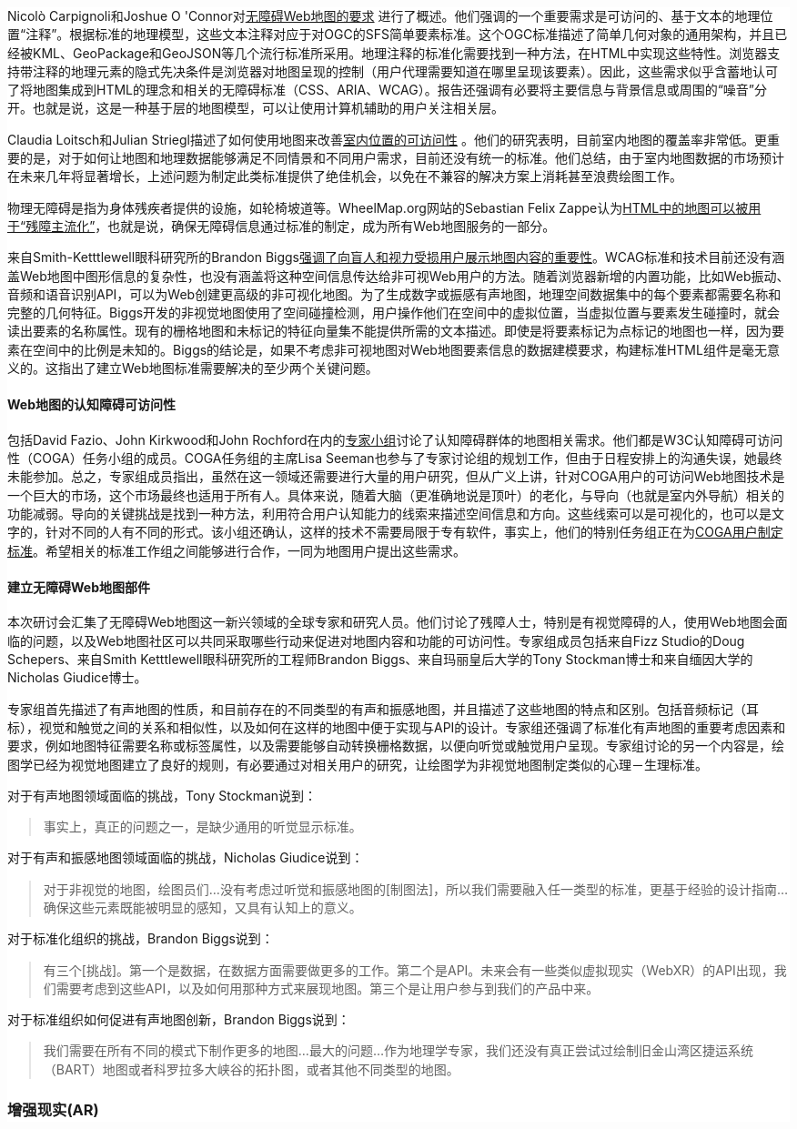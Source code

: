 Nicolò Carpignoli和Joshue O 'Connor对[无障碍Web地图的要求](https://www.w3.org/2020/maps/supporting-material-uploads/presentations/Nicolo_Carpignoli-Maps-for-the-Web.pdf) 进行了概述。他们强调的一个重要需求是可访问的、基于文本的地理位置“注释”。根据标准的地理模型，这些文本注释对应于对OGC的SFS简单要素标准。这个OGC标准描述了简单几何对象的通用架构，并且已经被KML、GeoPackage和GeoJSON等几个流行标准所采用。地理注释的标准化需要找到一种方法，在HTML中实现这些特性。浏览器支持带注释的地理元素的隐式先决条件是浏览器对地图呈现的控制（用户代理需要知道在哪里呈现该要素）。因此，这些需求似乎含蓄地认可了将地图集成到HTML的理念和相关的无障碍标准（CSS、ARIA、WCAG）。报告还强调有必要将主要信息与背景信息或周围的“噪音”分开。也就是说，这是一种基于层的地图模型，可以让使用计算机辅助的用户关注相关层。

Claudia Loitsch和Julian Striegl描述了如何使用地图来改善[室内位置的可访问性](https://www.w3.org/2020/maps/supporting-material-uploads/presentations/Claudia_Loitsch_Julian_Striegl.pdf) 。他们的研究表明，目前室内地图的覆盖率非常低。更重要的是，对于如何让地图和地理数据能够满足不同情景和不同用户需求，目前还没有统一的标准。他们总结，由于室内地图数据的市场预计在未来几年将显著增长，上述问题为制定此类标准提供了绝佳机会，以免在不兼容的解决方案上消耗甚至浪费绘图工作。

物理无障碍是指为身体残疾者提供的设施，如轮椅坡道等。WheelMap.org网站的Sebastian Felix Zappe认为[HTML中的地图可以被用于“残障主流化”](https://www.w3.org/2020/maps/supporting-material-uploads/presentations/Sebastian_Felix_Zappe_Holger_Dieteric.pdf)，也就是说，确保无障碍信息通过标准的制定，成为所有Web地图服务的一部分。

来自Smith-Ketttlewell眼科研究所的Brandon Biggs[强调了向盲人和视力受损用户展示地图内容的重要性](https://www.w3.org/2020/maps/supporting-material-uploads/position-statements/Brandon_Biggs-Smith-Kettlewell.pdf)。WCAG标准和技术目前还没有涵盖Web地图中图形信息的复杂性，也没有涵盖将这种空间信息传达给非可视Web用户的方法。随着浏览器新增的内置功能，比如Web振动、音频和语音识别API，可以为Web创建更高级的非可视化地图。为了生成数字或振感有声地图，地理空间数据集中的每个要素都需要名称和完整的几何特征。Biggs开发的非视觉地图使用了空间碰撞检测，用户操作他们在空间中的虚拟位置，当虚拟位置与要素发生碰撞时，就会读出要素的名称属性。现有的栅格地图和未标记的特征向量集不能提供所需的文本描述。即使是将要素标记为点标记的地图也一样，因为要素在空间中的比例是未知的。Biggs的结论是，如果不考虑非可视地图对Web地图要素信息的数据建模要求，构建标准HTML组件是毫无意义的。这指出了建立Web地图标准需要解决的至少两个关键问题。

<h4 id="web-maps-for-cognitive-accessibility">Web地图的认知障碍可访问性</h4>

包括David Fazio、John Kirkwood和John Rochford在内的[专家小组](https://youtu.be/Jb-vLX7a1m0?list=PLNhYw8KaLq2VuEWzz096iRjtvWel-p2AJ&t=2534)讨论了认知障碍群体的地图相关需求。他们都是W3C认知障碍可访问性（COGA）任务小组的成员。COGA任务组的主席Lisa Seeman也参与了专家讨论组的规划工作，但由于日程安排上的沟通失误，她最终未能参加。总之，专家组成员指出，虽然在这一领域还需要进行大量的用户研究，但从广义上讲，针对COGA用户的可访问Web地图技术是一个巨大的市场，这个市场最终也适用于所有人。具体来说，随着大脑（更准确地说是顶叶）的老化，与导向（也就是室内外导航）相关的功能减弱。导向的关键挑战是找到一种方法，利用符合用户认知能力的线索来描述空间信息和方向。这些线索可以是可视化的，也可以是文字的，针对不同的人有不同的形式。该小组还确认，这样的技术不需要局限于专有软件，事实上，他们的特别任务组正在为[COGA用户制定标准](https://w3c.github.io/coga/content-usable/)。希望相关的标准工作组之间能够进行合作，一同为地图用户提出这些需求。

<h4 id="creating-accessible-web-map-widgets">建立无障碍Web地图部件</h4>

本次研讨会汇集了无障碍Web地图这一新兴领域的全球专家和研究人员。他们讨论了残障人士，特别是有视觉障碍的人，使用Web地图会面临的问题，以及Web地图社区可以共同采取哪些行动来促进对地图内容和功能的可访问性。专家组成员包括来自Fizz Studio的Doug Schepers、来自Smith Ketttlewell眼科研究所的工程师Brandon Biggs、来自玛丽皇后大学的Tony Stockman博士和来自缅因大学的Nicholas Giudice博士。

专家组首先描述了有声地图的性质，和目前存在的不同类型的有声和振感地图，并且描述了这些地图的特点和区别。包括音频标记（耳标），视觉和触觉之间的关系和相似性，以及如何在这样的地图中便于实现与API的设计。专家组还强调了标准化有声地图的重要考虑因素和要求，例如地图特征需要名称或标签属性，以及需要能够自动转换栅格数据，以便向听觉或触觉用户呈现。专家组讨论的另一个内容是，绘图学已经为视觉地图建立了良好的规则，有必要通过对相关用户的研究，让绘图学为非视觉地图制定类似的心理－生理标准。

对于有声地图领域面临的挑战，Tony Stockman说到：

> 事实上，真正的问题之一，是缺少通用的听觉显示标准。

对于有声和振感地图领域面临的挑战，Nicholas Giudice说到：

> 对于非视觉的地图，绘图员们…没有考虑过听觉和振感地图的[制图法]，所以我们需要融入任一类型的标准，更基于经验的设计指南…确保这些元素既能被明显的感知，又具有认知上的意义。

对于标准化组织的挑战，Brandon Biggs说到：

> 有三个[挑战]。第一个是数据，在数据方面需要做更多的工作。第二个是API。未来会有一些类似虚拟现实（WebXR）的API出现，我们需要考虑到这些API，以及如何用那种方式来展现地图。第三个是让用户参与到我们的产品中来。

对于标准组织如何促进有声地图创新，Brandon Biggs说到：

> 我们需要在所有不同的模式下制作更多的地图…最大的问题…作为地理学专家，我们还没有真正尝试过绘制旧金山湾区捷运系统（BART）地图或者科罗拉多大峡谷的拓扑图，或者其他不同类型的地图。

<h3 id="augmented-reality-ar">增强现实(AR)</h3>
